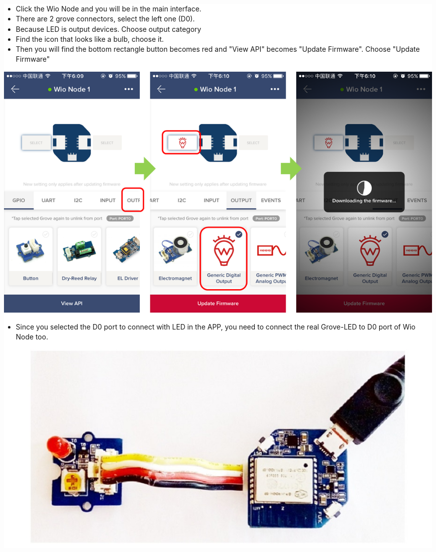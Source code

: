 - Click the Wio Node and you will be in the main interface.
- There are 2 grove connectors, select the left one (D0).
- Because LED is output devices. Choose output category
- Find the icon that looks like a bulb, choose it.
- Then you will find the bottom rectangle button becomes red and "View API" becomes "Update Firmware". Choose "Update Firmware"

[![](https://github.com/SeeedDocument/Wio_Node/raw/master/pictures/Wio%20App/Connect%20modules%20with%20Wio%20node.png)](https://github.com/SeeedDocument/Wio_Node/raw/master/pictures/Wio%20App/Connect%20modules%20with%20Wio%20node.png)

- Since you selected the D0 port to connect with LED in the APP, you need to connect the real Grove-LED to D0 port of Wio Node too.

[![](https://github.com/SeeedDocument/Wio_Node/raw/master/pictures/Wio%20App/Wio_Node_Grove_LED.JPG)](https://github.com/SeeedDocument/Wio_Node/raw/master/pictures/Wio%20App/Wio_Node_Grove_LED.JPG)
